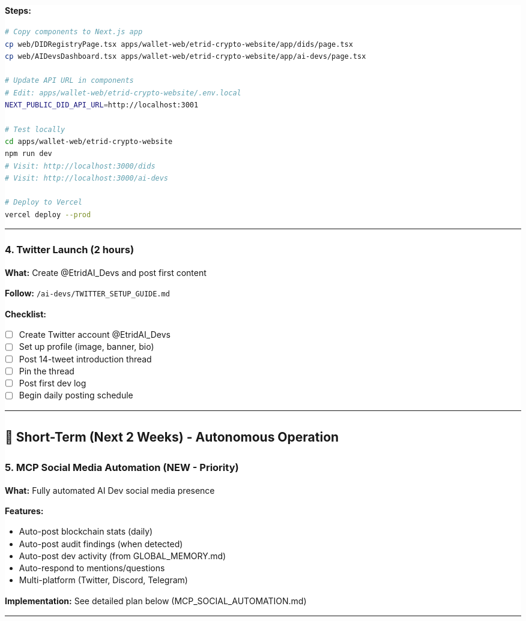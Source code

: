 **Steps:**
```bash
# Copy components to Next.js app
cp web/DIDRegistryPage.tsx apps/wallet-web/etrid-crypto-website/app/dids/page.tsx
cp web/AIDevsDashboard.tsx apps/wallet-web/etrid-crypto-website/app/ai-devs/page.tsx

# Update API URL in components
# Edit: apps/wallet-web/etrid-crypto-website/.env.local
NEXT_PUBLIC_DID_API_URL=http://localhost:3001

# Test locally
cd apps/wallet-web/etrid-crypto-website
npm run dev
# Visit: http://localhost:3000/dids
# Visit: http://localhost:3000/ai-devs

# Deploy to Vercel
vercel deploy --prod
```

---

### 4. Twitter Launch (2 hours)
**What:** Create @EtridAI_Devs and post first content

**Follow:** `/ai-devs/TWITTER_SETUP_GUIDE.md`

**Checklist:**
- [ ] Create Twitter account @EtridAI_Devs
- [ ] Set up profile (image, banner, bio)
- [ ] Post 14-tweet introduction thread
- [ ] Pin the thread
- [ ] Post first dev log
- [ ] Begin daily posting schedule

---

## 🤖 Short-Term (Next 2 Weeks) - Autonomous Operation

### 5. MCP Social Media Automation (NEW - Priority)
**What:** Fully automated AI Dev social media presence

**Features:**
- Auto-post blockchain stats (daily)
- Auto-post audit findings (when detected)
- Auto-post dev activity (from GLOBAL_MEMORY.md)
- Auto-respond to mentions/questions
- Multi-platform (Twitter, Discord, Telegram)

**Implementation:** See detailed plan below (MCP_SOCIAL_AUTOMATION.md)

---
